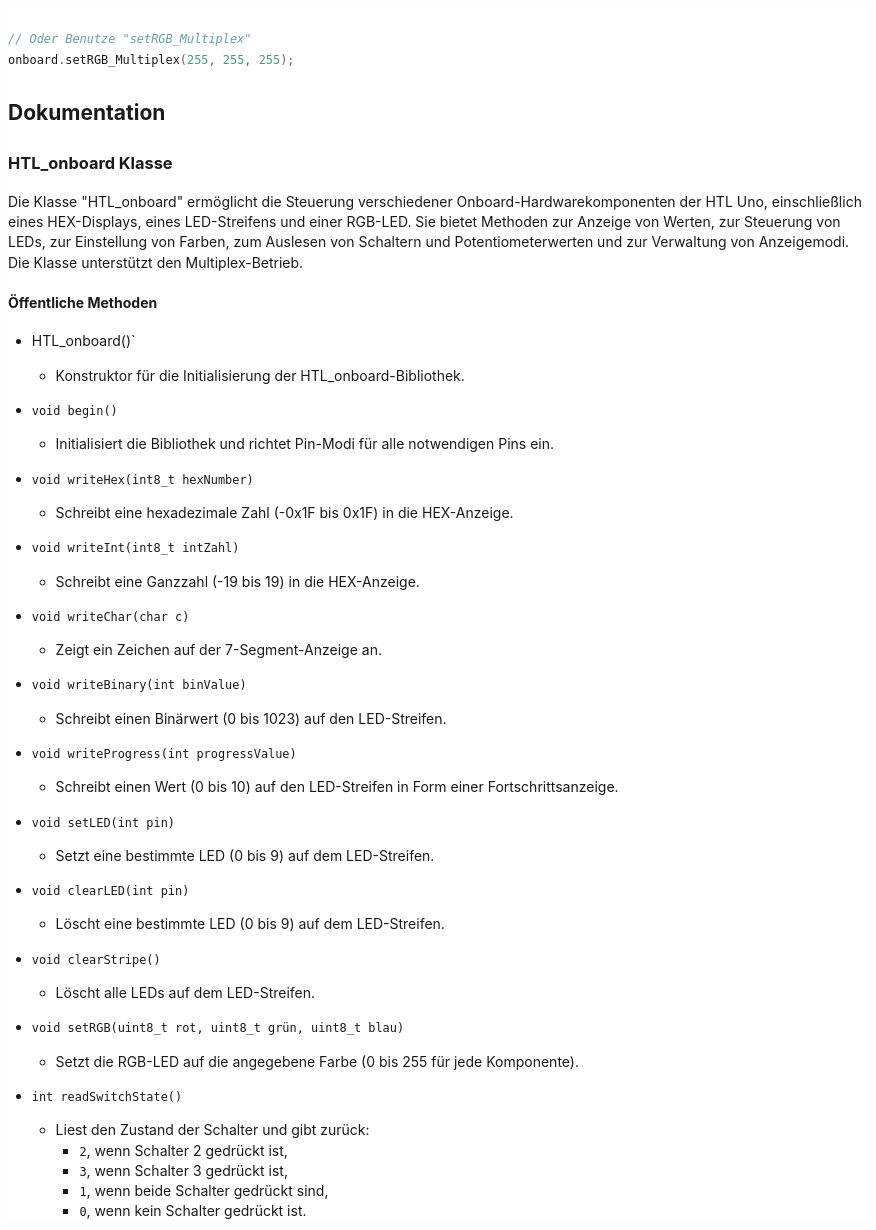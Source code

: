 ```cpp

// Oder Benutze "setRGB_Multiplex"
onboard.setRGB_Multiplex(255, 255, 255);
```


## Dokumentation

### HTL_onboard Klasse

Die Klasse "HTL_onboard" ermöglicht die Steuerung verschiedener Onboard-Hardwarekomponenten der HTL Uno, einschließlich eines HEX-Displays, eines LED-Streifens und einer RGB-LED. Sie bietet Methoden zur Anzeige von Werten, zur Steuerung von LEDs, zur Einstellung von Farben, zum Auslesen von Schaltern und Potentiometerwerten und zur Verwaltung von Anzeigemodi. Die Klasse unterstützt den Multiplex-Betrieb.

#### Öffentliche Methoden

- HTL_onboard()`
  - Konstruktor für die Initialisierung der HTL_onboard-Bibliothek.

- `void begin()`
  - Initialisiert die Bibliothek und richtet Pin-Modi für alle notwendigen Pins ein.

- `void writeHex(int8_t hexNumber)`
  - Schreibt eine hexadezimale Zahl (-0x1F bis 0x1F) in die HEX-Anzeige.

- `void writeInt(int8_t intZahl)`
  - Schreibt eine Ganzzahl (-19 bis 19) in die HEX-Anzeige.

- `void writeChar(char c)`
  - Zeigt ein Zeichen auf der 7-Segment-Anzeige an.

- `void writeBinary(int binValue)`
  - Schreibt einen Binärwert (0 bis 1023) auf den LED-Streifen.

- `void writeProgress(int progressValue)`
  - Schreibt einen Wert (0 bis 10) auf den LED-Streifen in Form einer Fortschrittsanzeige.

- `void setLED(int pin)`
  - Setzt eine bestimmte LED (0 bis 9) auf dem LED-Streifen.

- `void clearLED(int pin)`
  - Löscht eine bestimmte LED (0 bis 9) auf dem LED-Streifen.

- `void clearStripe()`
  - Löscht alle LEDs auf dem LED-Streifen.

- `void setRGB(uint8_t rot, uint8_t grün, uint8_t blau)`
  - Setzt die RGB-LED auf die angegebene Farbe (0 bis 255 für jede Komponente).

- `int readSwitchState()`
  - Liest den Zustand der Schalter und gibt zurück:
    - `2`, wenn Schalter 2 gedrückt ist,
    - `3`, wenn Schalter 3 gedrückt ist,
    - `1`, wenn beide Schalter gedrückt sind,
    - `0`, wenn kein Schalter gedrückt ist.
